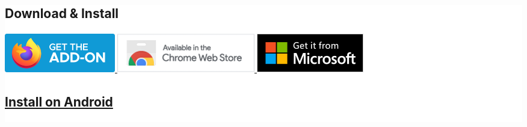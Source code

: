 
## Download & Install

<a href="https://addons.mozilla.org/firefox/addon/netflix-prime-auto-skip/"><img src="docs/Logos/download button/firefox.png" alt="Get Streaming enhanced for Firefox"/>
<a href="https://chrome.google.com/webstore/detail/streaming-enhanced-netfli/akaimhgappllmlkadblbdknhbfghdgle"><img src="docs/Logos/download button/chrome.png" alt="Get Streaming enhanced for Chromium"/>
<a href="https://microsoftedge.microsoft.com/addons/detail/streaming-enhanced-netfli/dhfpagghjamocfaaignghcljfpppelff"><img src="docs/Logos/download button/microsoft.png" alt="Get Streaming enhanced for Edge"/>

## Install on Android

<div style="display:flex">
                <a href="https://addons.mozilla.org/firefox/addon/netflix-prime-auto-skip/">